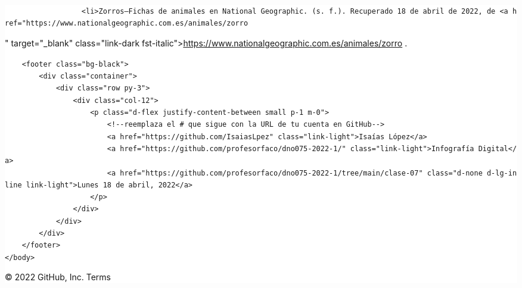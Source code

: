                       <li>Zorros—Fichas de animales en National Geographic. (s. f.). Recuperado 18 de abril de 2022, de <a href="https://www.nationalgeographic.com.es/animales/zorro
" target="_blank" class="link-dark fst-italic">https://www.nationalgeographic.com.es/animales/zorro
</a>.
</li>
</ul>
                </div>
            </div>
        </main>

        <footer class="bg-black">
            <div class="container">
                <div class="row py-3">
                    <div class="col-12">
                        <p class="d-flex justify-content-between small p-1 m-0">
                            <!--reemplaza el # que sigue con la URL de tu cuenta en GitHub-->
                            <a href="https://github.com/IsaiasLpez" class="link-light">Isaías López</a>
                            <a href="https://github.com/profesorfaco/dno075-2022-1/" class="link-light">Infografía Digital</a>
                            <a href="https://github.com/profesorfaco/dno075-2022-1/tree/main/clase-07" class="d-none d-lg-inline link-light">Lunes 18 de abril, 2022</a>
                        </p>
                    </div>
                </div>
            </div>
        </footer>
    </body>
</html>
© 2022 GitHub, Inc.
Terms
